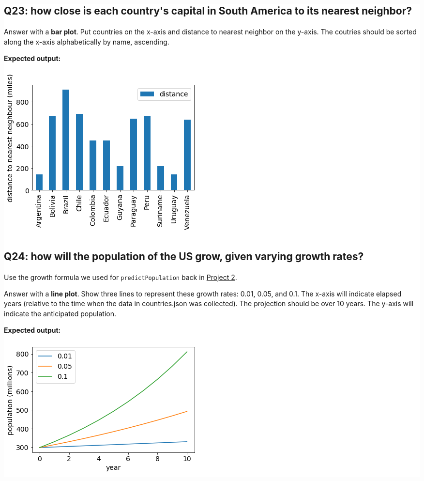 ## Q23: how close is each country's capital in South America to its nearest neighbor?

Answer with a **bar plot**.  Put countries on the x-axis and distance
to nearest neighbor on the y-axis.  The coutries should be sorted
along the x-axis alphabetically by name, ascending.

**Expected output:**

<img src="q23.png">

## Q24: how will the population of the US grow, given varying growth rates?

Use the growth formula we used for `predictPopulation` back in [Project 2](https://github.com/tylerharter/cs301-projects/tree/master/fall18/p2).

Answer with a **line plot**.  Show three lines to represent these
growth rates: 0.01, 0.05, and 0.1.  The x-axis will indicate elapsed
years (relative to the time when the data in countries.json was
collected).  The projection should be over 10 years.  The y-axis will
indicate the anticipated population.

**Expected output:**

<img src="q24.png">
